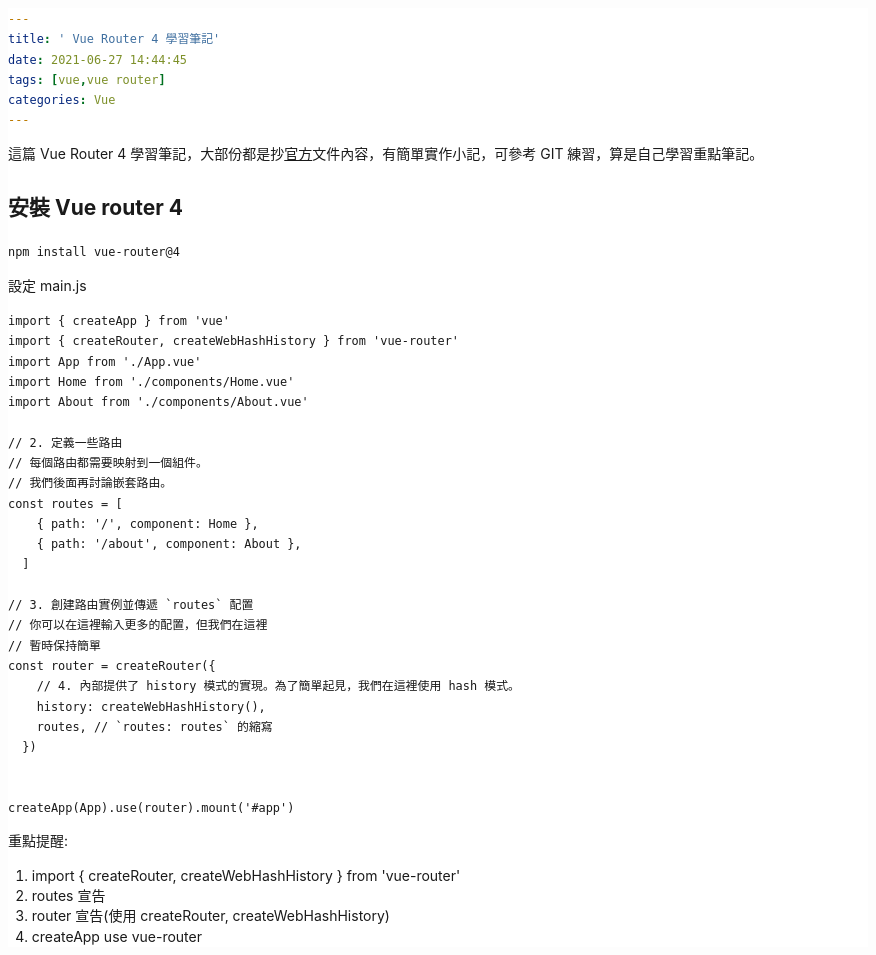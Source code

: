 ```yaml
---
title: ' Vue Router 4 學習筆記'
date: 2021-06-27 14:44:45
tags: [vue,vue router]
categories: Vue
---
```


這篇 Vue Router 4 學習筆記，大部份都是抄[官方](https://next.router.vuejs.org/zh/)文件內容，有簡單實作小記，可參考 GIT 練習，算是自己學習重點筆記。



## 安裝 Vue router 4

```bash=
npm install vue-router@4
```

設定 main.js
```javascript=
import { createApp } from 'vue'
import { createRouter, createWebHashHistory } from 'vue-router'
import App from './App.vue'
import Home from './components/Home.vue'
import About from './components/About.vue'

// 2. 定義一些路由
// 每個路由都需要映射到一個組件。
// 我們後面再討論嵌套路由。
const routes = [
    { path: '/', component: Home },
    { path: '/about', component: About },
  ]
  
// 3. 創建路由實例並傳遞 `routes` 配置
// 你可以在這裡輸入更多的配置，但我們在這裡
// 暫時保持簡單
const router = createRouter({
    // 4. 內部提供了 history 模式的實現。為了簡單起見，我們在這裡使用 hash 模式。
    history: createWebHashHistory(),
    routes, // `routes: routes` 的縮寫
  })
  

createApp(App).use(router).mount('#app')

```

重點提醒:
1. import { createRouter, createWebHashHistory } from 'vue-router'
2.  routes 宣告
3. router 宣告(使用 createRouter, createWebHashHistory)
4. createApp use vue-router
